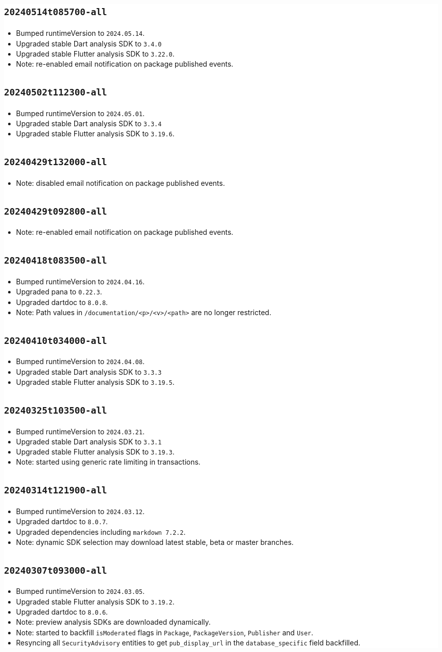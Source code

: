 ## `20240514t085700-all`
 * Bumped runtimeVersion to `2024.05.14`.
 * Upgraded stable Dart analysis SDK to `3.4.0`
 * Upgraded stable Flutter analysis SDK to `3.22.0`.
 * Note: re-enabled email notification on package published events.

## `20240502t112300-all`
 * Bumped runtimeVersion to `2024.05.01`.
 * Upgraded stable Dart analysis SDK to `3.3.4`
 * Upgraded stable Flutter analysis SDK to `3.19.6`.

## `20240429t132000-all`
 * Note: disabled email notification on package published events.

## `20240429t092800-all`
 * Note: re-enabled email notification on package published events.

## `20240418t083500-all`
 * Bumped runtimeVersion to `2024.04.16`.
 * Upgraded pana to `0.22.3`.
 * Upgraded dartdoc to `8.0.8`.
 * Note: Path values in `/documentation/<p>/<v>/<path>` are no longer restricted.

## `20240410t034000-all`
 * Bumped runtimeVersion to `2024.04.08`.
 * Upgraded stable Dart analysis SDK to `3.3.3`
 * Upgraded stable Flutter analysis SDK to `3.19.5`.

## `20240325t103500-all`
 * Bumped runtimeVersion to `2024.03.21`.
 * Upgraded stable Dart analysis SDK to `3.3.1`
 * Upgraded stable Flutter analysis SDK to `3.19.3`.
 * Note: started using generic rate limiting in transactions.

## `20240314t121900-all`
 * Bumped runtimeVersion to `2024.03.12`.
 * Upgraded dartdoc to `8.0.7`.
 * Upgraded dependencies including `markdown 7.2.2`.
 * Note: dynamic SDK selection may download latest stable, beta or master branches.

## `20240307t093000-all`
 * Bumped runtimeVersion to `2024.03.05`.
 * Upgraded stable Flutter analysis SDK to `3.19.2`.
 * Upgraded dartdoc to `8.0.6`.
 * Note: preview analysis SDKs are downloaded dynamically.
 * Note: started to backfill `isModerated` flags in `Package`, `PackageVersion`, `Publisher` and `User`.
 * Resyncing all `SecurityAdvisory` entities to get `pub_display_url` in the
  `database_specific` field backfilled.
